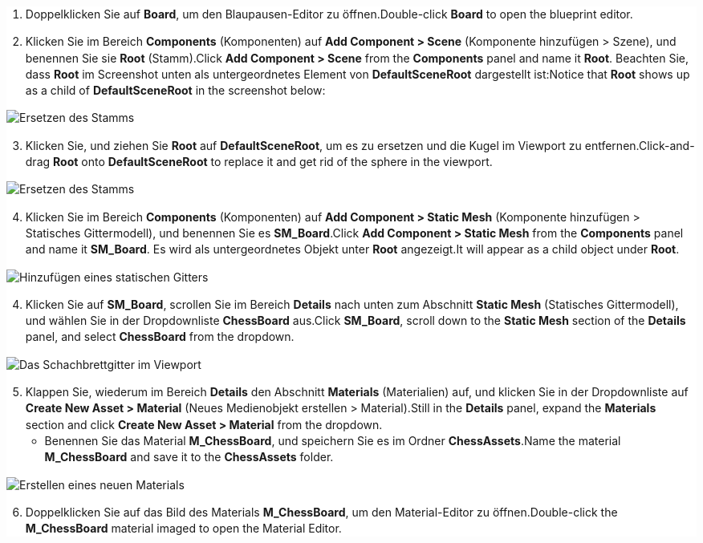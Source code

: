 1. <span data-ttu-id="d767d-183">Doppelklicken Sie auf **Board**, um den Blaupausen-Editor zu öffnen.</span><span class="sxs-lookup"><span data-stu-id="d767d-183">Double-click **Board** to open the blueprint editor.</span></span> 

2. <span data-ttu-id="d767d-184">Klicken Sie im Bereich **Components** (Komponenten) auf **Add Component > Scene** (Komponente hinzufügen > Szene), und benennen Sie sie **Root** (Stamm).</span><span class="sxs-lookup"><span data-stu-id="d767d-184">Click **Add Component > Scene** from the **Components** panel and name it **Root**.</span></span> <span data-ttu-id="d767d-185">Beachten Sie, dass **Root** im Screenshot unten als untergeordnetes Element von **DefaultSceneRoot** dargestellt ist:</span><span class="sxs-lookup"><span data-stu-id="d767d-185">Notice that **Root** shows up as a child of **DefaultSceneRoot** in the screenshot below:</span></span>

![Ersetzen des Stamms](images/unreal-uxt/2-root-blueprint.PNG)


3. <span data-ttu-id="d767d-187">Klicken Sie, und ziehen Sie **Root** auf **DefaultSceneRoot**, um es zu ersetzen und die Kugel im Viewport zu entfernen.</span><span class="sxs-lookup"><span data-stu-id="d767d-187">Click-and-drag **Root** onto **DefaultSceneRoot** to replace it and get rid of the sphere in the viewport.</span></span> 

![Ersetzen des Stamms](images/unreal-uxt/2-root.PNG)


4. <span data-ttu-id="d767d-189">Klicken Sie im Bereich **Components** (Komponenten) auf **Add Component > Static Mesh** (Komponente hinzufügen > Statisches Gittermodell), und benennen Sie es **SM_Board**.</span><span class="sxs-lookup"><span data-stu-id="d767d-189">Click **Add Component > Static Mesh** from the **Components** panel and name it **SM_Board**.</span></span> <span data-ttu-id="d767d-190">Es wird als untergeordnetes Objekt unter **Root** angezeigt.</span><span class="sxs-lookup"><span data-stu-id="d767d-190">It will appear as a child object under **Root**.</span></span>

![Hinzufügen eines statischen Gitters](images/unreal-uxt/2-sm-board.PNG)

4. <span data-ttu-id="d767d-192">Klicken Sie auf **SM_Board**, scrollen Sie im Bereich **Details** nach unten zum Abschnitt **Static Mesh** (Statisches Gittermodell), und wählen Sie in der Dropdownliste **ChessBoard** aus.</span><span class="sxs-lookup"><span data-stu-id="d767d-192">Click **SM_Board**, scroll down to the **Static Mesh** section of the **Details** panel, and select **ChessBoard** from the dropdown.</span></span> 

![Das Schachbrettgitter im Viewport](images/unreal-uxt/2-sm-board-view.PNG)

5.  <span data-ttu-id="d767d-194">Klappen Sie, wiederum im Bereich **Details** den Abschnitt **Materials** (Materialien) auf, und klicken Sie in der Dropdownliste auf **Create New Asset > Material** (Neues Medienobjekt erstellen > Material).</span><span class="sxs-lookup"><span data-stu-id="d767d-194">Still in the **Details** panel, expand the **Materials** section and click **Create New Asset > Material** from the dropdown.</span></span> 
    * <span data-ttu-id="d767d-195">Benennen Sie das Material **M_ChessBoard**, und speichern Sie es im Ordner **ChessAssets**.</span><span class="sxs-lookup"><span data-stu-id="d767d-195">Name the material **M_ChessBoard** and save it to the **ChessAssets** folder.</span></span> 

![Erstellen eines neuen Materials](images/unreal-uxt/2-newmat.PNG)

6.  <span data-ttu-id="d767d-197">Doppelklicken Sie auf das Bild des Materials **M_ChessBoard**, um den Material-Editor zu öffnen.</span><span class="sxs-lookup"><span data-stu-id="d767d-197">Double-click the **M_ChessBoard** material imaged to open the Material Editor.</span></span> 
